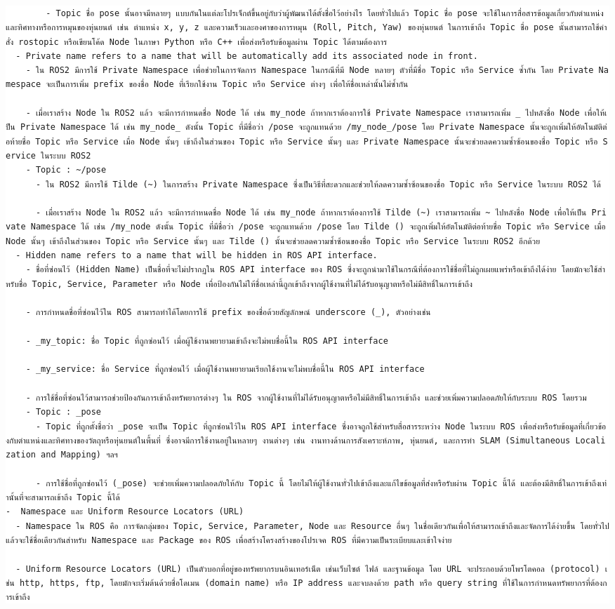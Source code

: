             - Topic ชื่อ pose นั้นอาจมีหลายๆ แบบกันในแต่ละโปรเจ็กต์ขึ้นอยู่กับว่าผู้พัฒนาได้ตั้งชื่อไว้อย่างไร โดยทั่วไปแล้ว Topic ชื่อ pose จะใช้ในการสื่อสารข้อมูลเกี่ยวกับตำแหน่ง และทิศทางหรือการหมุนของหุ่นยนต์ เช่น ตำแหน่ง x, y, z และความเร็วและองศาของการหมุน (Roll, Pitch, Yaw) ของหุ่นยนต์ ในการเข้าถึง Topic ชื่อ pose นั้นสามารถใช้คำสั่ง rostopic หรือเขียนโค้ด Node ในภาษา Python หรือ C++ เพื่อส่งหรือรับข้อมูลผ่าน Topic ได้ตามต้องการ
      - Private name refers to a name that will be automatically add its associated node in front.
        - ใน ROS2 มีการใช้ Private Namespace เพื่อช่วยในการจัดการ Namespace ในกรณีที่มี Node หลายๆ ตัวที่มีชื่อ Topic หรือ Service ซ้ำกัน โดย Private Namespace จะเป็นการเพิ่ม prefix ของชื่อ Node ที่เรียกใช้งาน Topic หรือ Service ต่างๆ เพื่อให้ชื่อเหล่านั้นไม่ซ้ำกัน

        - เมื่อเราสร้าง Node ใน ROS2 แล้ว จะมีการกำหนดชื่อ Node ได้ เช่น my_node ถ้าหากเราต้องการใช้ Private Namespace เราสามารถเพิ่ม _ ไปหลังชื่อ Node เพื่อให้เป็น Private Namespace ได้ เช่น my_node_ ดังนั้น Topic ที่มีชื่อว่า /pose จะถูกแทนด้วย /my_node_/pose โดย Private Namespace นั้นจะถูกเพิ่มให้อัตโนมัติต่อท้ายชื่อ Topic หรือ Service เมื่อ Node นั้นๆ เข้าถึงในส่วนของ Topic หรือ Service นั้นๆ และ Private Namespace นั้นจะช่วยลดความซ้ำซ้อนของชื่อ Topic หรือ Service ในระบบ ROS2
        - Topic : ~/pose
          - ใน ROS2 มีการใช้ Tilde (~) ในการสร้าง Private Namespace ซึ่งเป็นวิธีที่สะดวกและช่วยให้ลดความซ้ำซ้อนของชื่อ Topic หรือ Service ในระบบ ROS2 ได้

          - เมื่อเราสร้าง Node ใน ROS2 แล้ว จะมีการกำหนดชื่อ Node ได้ เช่น my_node ถ้าหากเราต้องการใช้ Tilde (~) เราสามารถเพิ่ม ~ ไปหลังชื่อ Node เพื่อให้เป็น Private Namespace ได้ เช่น /my_node ดังนั้น Topic ที่มีชื่อว่า /pose จะถูกแทนด้วย /pose โดย Tilde () จะถูกเพิ่มให้อัตโนมัติต่อท้ายชื่อ Topic หรือ Service เมื่อ Node นั้นๆ เข้าถึงในส่วนของ Topic หรือ Service นั้นๆ และ Tilde () นั้นจะช่วยลดความซ้ำซ้อนของชื่อ Topic หรือ Service ในระบบ ROS2 อีกด้วย
      - Hidden name refers to a name that will be hidden in ROS API interface.
        - ชื่อที่ซ่อนไว้ (Hidden Name) เป็นชื่อที่จะไม่ปรากฏใน ROS API interface ของ ROS ซึ่งจะถูกนำมาใช้ในกรณีที่ต้องการใช้ชื่อที่ไม่ถูกเผยแพร่หรือเข้าถึงได้ง่าย โดยมักจะใช้สำหรับชื่อ Topic, Service, Parameter หรือ Node เพื่อป้องกันไม่ให้ชื่อเหล่านี้ถูกเข้าถึงจากผู้ใช้งานที่ไม่ได้รับอนุญาตหรือไม่มีสิทธิ์ในการเข้าถึง

        - การกำหนดชื่อที่ซ่อนไว้ใน ROS สามารถทำได้โดยการใช้ prefix ของชื่อด้วยสัญลักษณ์ underscore (_), ตัวอย่างเช่น

        - _my_topic: ชื่อ Topic ที่ถูกซ่อนไว้ เมื่อผู้ใช้งานพยายามเข้าถึงจะไม่พบชื่อนี้ใน ROS API interface

        - _my_service: ชื่อ Service ที่ถูกซ่อนไว้ เมื่อผู้ใช้งานพยายามเรียกใช้งานจะไม่พบชื่อนี้ใน ROS API interface
 
        - การใช้ชื่อที่ซ่อนไว้สามารถช่วยป้องกันการเข้าถึงทรัพยากรต่างๆ ใน ROS จากผู้ใช้งานที่ไม่ได้รับอนุญาตหรือไม่มีสิทธิ์ในการเข้าถึง และช่วยเพิ่มความปลอดภัยให้กับระบบ ROS โดยรวม
        - Topic : _pose
          - Topic ที่ถูกตั้งชื่อว่า _pose จะเป็น Topic ที่ถูกซ่อนไว้ใน ROS API interface ซึ่งอาจถูกใช้สำหรับสื่อสารระหว่าง Node ในระบบ ROS เพื่อส่งหรือรับข้อมูลที่เกี่ยวข้องกับตำแหน่งและทิศทางของวัตถุหรือหุ่นยนต์ในพื้นที่ ซึ่งอาจมีการใช้งานอยู่ในหลายๆ งานต่างๆ เช่น งานทางด้านการสังเคราะห์ภาพ, หุ่นยนต์, และการทำ SLAM (Simultaneous Localization and Mapping) ฯลฯ

          - การใช้ชื่อที่ถูกซ่อนไว้ (_pose) จะช่วยเพิ่มความปลอดภัยให้กับ Topic นี้ โดยไม่ให้ผู้ใช้งานทั่วไปเข้าถึงและแก้ไขข้อมูลที่ส่งหรือรับผ่าน Topic นี้ได้ และต้องมีสิทธิ์ในการเข้าถึงเท่านั้นที่จะสามารถเข้าถึง Topic นี้ได้
    -  Namespace และ Uniform Resource Locators (URL)
      - Namespace ใน ROS คือ การจัดกลุ่มของ Topic, Service, Parameter, Node และ Resource อื่นๆ ในชื่อเดียวกันเพื่อให้สามารถเข้าถึงและจัดการได้ง่ายขึ้น โดยทั่วไปแล้วจะใช้ชื่อเดียวกันสำหรับ Namespace และ Package ของ ROS เพื่อสร้างโครงสร้างของโปรเจค ROS ที่มีความเป็นระเบียบและเข้าใจง่าย

      - Uniform Resource Locators (URL) เป็นตัวบอกที่อยู่ของทรัพยากรบนอินเทอร์เน็ต เช่นเว็บไซต์ ไฟล์ และฐานข้อมูล โดย URL จะประกอบด้วยโพรโตคอล (protocol) เช่น http, https, ftp, โดยมักจะเริ่มต้นด้วยชื่อโดเมน (domain name) หรือ IP address และจบลงด้วย path หรือ query string ที่ใช้ในการกำหนดทรัพยากรที่ต้องการเข้าถึง
